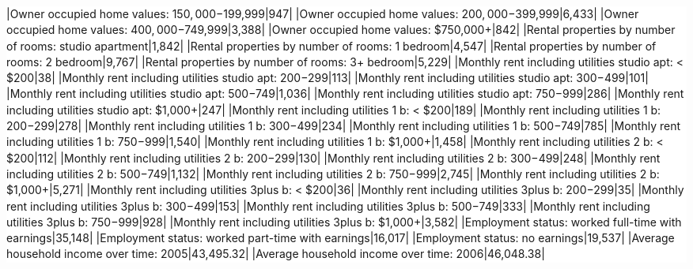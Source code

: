 |Owner occupied home values: $150,000-$199,999|947|
|Owner occupied home values: $200,000-$399,999|6,433|
|Owner occupied home values: $400,000-$749,999|3,388|
|Owner occupied home values: $750,000+|842|
|Rental properties by number of rooms: studio apartment|1,842|
|Rental properties by number of rooms: 1 bedroom|4,547|
|Rental properties by number of rooms: 2 bedroom|9,767|
|Rental properties by number of rooms: 3+ bedroom|5,229|
|Monthly rent including utilities studio apt: < $200|38|
|Monthly rent including utilities studio apt: $200-$299|113|
|Monthly rent including utilities studio apt: $300-$499|101|
|Monthly rent including utilities studio apt: $500-$749|1,036|
|Monthly rent including utilities studio apt: $750-$999|286|
|Monthly rent including utilities studio apt: $1,000+|247|
|Monthly rent including utilities 1 b: < $200|189|
|Monthly rent including utilities 1 b: $200-$299|278|
|Monthly rent including utilities 1 b: $300-$499|234|
|Monthly rent including utilities 1 b: $500-$749|785|
|Monthly rent including utilities 1 b: $750-$999|1,540|
|Monthly rent including utilities 1 b: $1,000+|1,458|
|Monthly rent including utilities 2 b: < $200|112|
|Monthly rent including utilities 2 b: $200-$299|130|
|Monthly rent including utilities 2 b: $300-$499|248|
|Monthly rent including utilities 2 b: $500-$749|1,132|
|Monthly rent including utilities 2 b: $750-$999|2,745|
|Monthly rent including utilities 2 b: $1,000+|5,271|
|Monthly rent including utilities 3plus b: < $200|36|
|Monthly rent including utilities 3plus b: $200-$299|35|
|Monthly rent including utilities 3plus b: $300-$499|153|
|Monthly rent including utilities 3plus b: $500-$749|333|
|Monthly rent including utilities 3plus b: $750-$999|928|
|Monthly rent including utilities 3plus b: $1,000+|3,582|
|Employment status: worked full-time with earnings|35,148|
|Employment status: worked part-time with earnings|16,017|
|Employment status: no earnings|19,537|
|Average household income over time: 2005|43,495.32|
|Average household income over time: 2006|46,048.38|